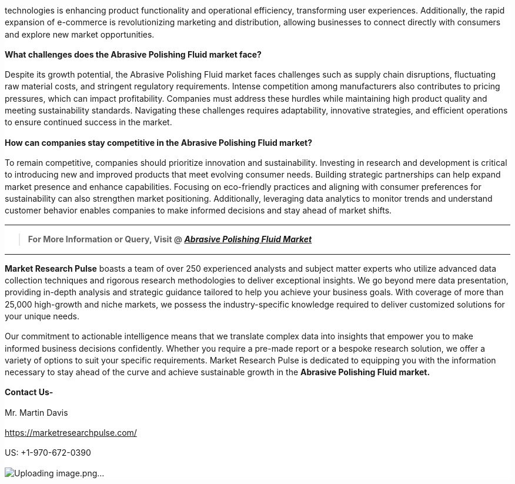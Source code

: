 technologies is enhancing product functionality and operational efficiency, transforming user experiences. Additionally, the rapid expansion of e-commerce is revolutionizing marketing and distribution, allowing businesses to connect directly with consumers and explore new market opportunities.</p><p><strong>What challenges does the Abrasive Polishing Fluid market face?</strong></p><p>Despite its growth potential, the Abrasive Polishing Fluid market faces challenges such as supply chain disruptions, fluctuating raw material costs, and stringent regulatory requirements. Intense competition among manufacturers also contributes to pricing pressures, which can impact profitability. Companies must address these hurdles while maintaining high product quality and meeting sustainability standards. Navigating these challenges requires adaptability, innovative strategies, and efficient operations to ensure continued success in the market.</p><p><strong>How can companies stay competitive in the Abrasive Polishing Fluid market?</strong></p><p>To remain competitive, companies should prioritize innovation and sustainability. Investing in research and development is critical to introducing new and improved products that meet evolving consumer needs. Building strategic partnerships can help expand market presence and enhance capabilities. Focusing on eco-friendly practices and aligning with consumer preferences for sustainability can also strengthen market positioning. Additionally, leveraging data analytics to monitor trends and understand customer behavior enables companies to make informed decisions and stay ahead of market shifts.</p><hr /><blockquote><p><strong>For More Information or Query, Visit @&nbsp;<em><a href="https://marketresearchpulse.com/report/87573/abrasive-polishing-fluid-market?utm_source=Linkedin&utm_medium=029">Abrasive Polishing Fluid Market</a></em></strong></p></blockquote><hr /><p><strong>Market Research Pulse</strong> boasts a team of over 250 experienced analysts and subject matter experts who utilize advanced data collection techniques and rigorous research methodologies to deliver exceptional insights. We go beyond mere data presentation, providing in-depth analysis and strategic guidance tailored to help you achieve your business goals. With coverage of more than 25,000 high-growth and niche markets, we possess the industry-specific knowledge required to deliver customized solutions for your unique needs.</p><p>Our commitment to actionable intelligence means that we translate complex data into insights that empower you to make informed business decisions confidently. Whether you require a pre-made report or a bespoke research solution, we offer a variety of options to suit your specific requirements. Market Research Pulse is dedicated to equipping you with the information necessary to stay ahead of the curve and achieve sustainable growth in the <strong>Abrasive Polishing Fluid market.</strong></p><p><strong>Contact Us-</strong></p><p>Mr. Martin Davis</p><p>https://marketresearchpulse.com/</p><p>US: +1-970-672-0390</p>
![Uploading image.png…]()
